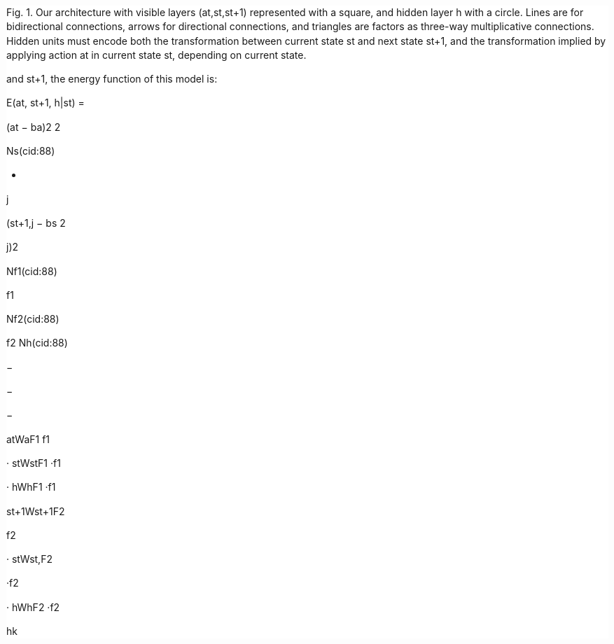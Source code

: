 Fig. 1. Our architecture with visible layers (at,st,st+1) represented with
a square, and hidden layer h with a circle. Lines are for bidirectional
connections, arrows for directional connections, and triangles are factors
as three-way multiplicative connections. Hidden units must encode both
the transformation between current state st and next state st+1, and the
transformation implied by applying action at in current state st, depending
on current state.

and st+1, the energy function of this model is:

E(at, st+1, h|st) =

(at − ba)2
2

Ns(cid:88)

+

j

(st+1,j − bs
2

j)2

Nf1(cid:88)

f1

Nf2(cid:88)

f2
Nh(cid:88)

−

−

−

atWaF1
f1

· stWstF1
·f1

· hWhF1
·f1

st+1Wst+1F2

f2

· stWst,F2

·f2

· hWhF2
·f2

hk
